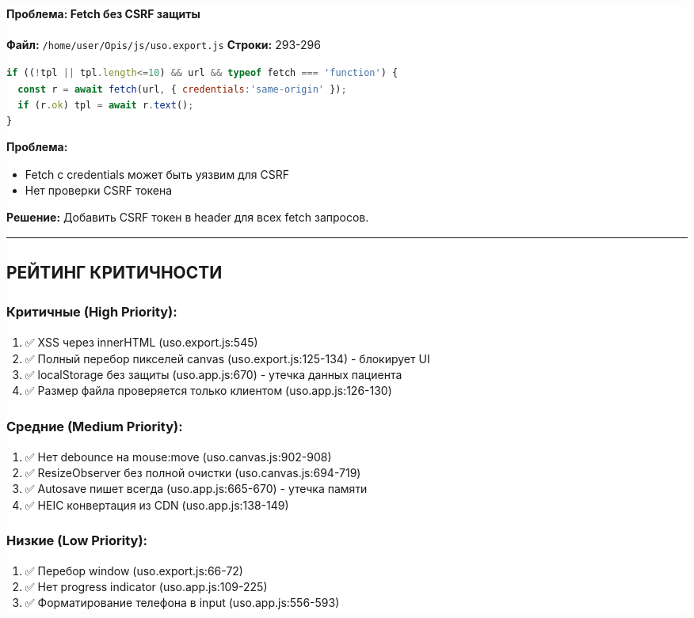 #### Проблема: Fetch без CSRF защиты
**Файл:** `/home/user/Opis/js/uso.export.js`
**Строки:** 293-296
```javascript
if ((!tpl || tpl.length<=10) && url && typeof fetch === 'function') {
  const r = await fetch(url, { credentials:'same-origin' });
  if (r.ok) tpl = await r.text();
}
```
**Проблема:** 
- Fetch с credentials может быть уязвим для CSRF
- Нет проверки CSRF токена

**Решение:** Добавить CSRF токен в header для всех fetch запросов.

---

## РЕЙТИНГ КРИТИЧНОСТИ

### Критичные (High Priority):
1. ✅ XSS через innerHTML (uso.export.js:545)
2. ✅ Полный перебор пикселей canvas (uso.export.js:125-134) - блокирует UI
3. ✅ localStorage без защиты (uso.app.js:670) - утечка данных пациента
4. ✅ Размер файла проверяется только клиентом (uso.app.js:126-130)

### Средние (Medium Priority):
1. ✅ Нет debounce на mouse:move (uso.canvas.js:902-908)
2. ✅ ResizeObserver без полной очистки (uso.canvas.js:694-719)
3. ✅ Autosave пишет всегда (uso.app.js:665-670) - утечка памяти
4. ✅ HEIC конвертация из CDN (uso.app.js:138-149)

### Низкие (Low Priority):
1. ✅ Перебор window (uso.export.js:66-72)
2. ✅ Нет progress indicator (uso.app.js:109-225)
3. ✅ Форматирование телефона в input (uso.app.js:556-593)

